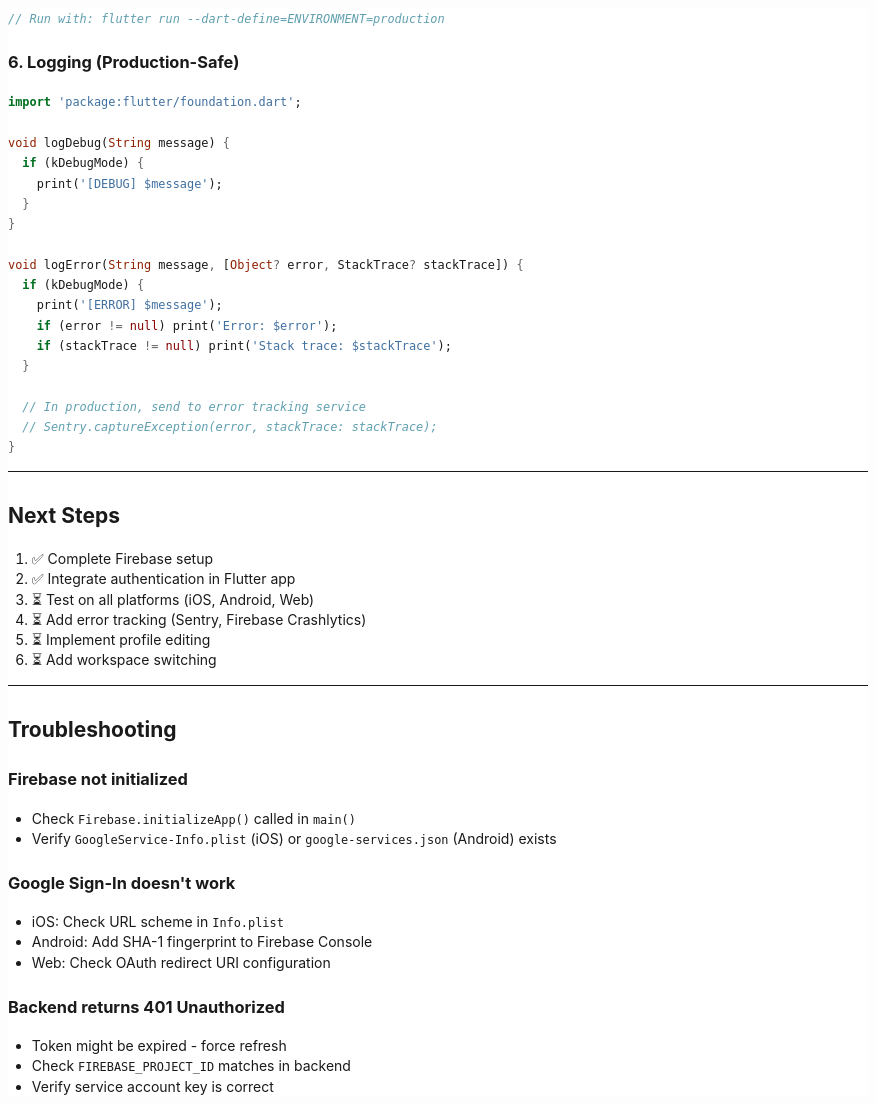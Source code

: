 ```dart
// Run with: flutter run --dart-define=ENVIRONMENT=production
```

### 6. Logging (Production-Safe)

```dart
import 'package:flutter/foundation.dart';

void logDebug(String message) {
  if (kDebugMode) {
    print('[DEBUG] $message');
  }
}

void logError(String message, [Object? error, StackTrace? stackTrace]) {
  if (kDebugMode) {
    print('[ERROR] $message');
    if (error != null) print('Error: $error');
    if (stackTrace != null) print('Stack trace: $stackTrace');
  }

  // In production, send to error tracking service
  // Sentry.captureException(error, stackTrace: stackTrace);
}
```

---

## Next Steps

1. ✅ Complete Firebase setup
2. ✅ Integrate authentication in Flutter app
3. ⏳ Test on all platforms (iOS, Android, Web)
4. ⏳ Add error tracking (Sentry, Firebase Crashlytics)
5. ⏳ Implement profile editing
6. ⏳ Add workspace switching

---

## Troubleshooting

### Firebase not initialized
- Check `Firebase.initializeApp()` called in `main()`
- Verify `GoogleService-Info.plist` (iOS) or `google-services.json` (Android) exists

### Google Sign-In doesn't work
- iOS: Check URL scheme in `Info.plist`
- Android: Add SHA-1 fingerprint to Firebase Console
- Web: Check OAuth redirect URI configuration

### Backend returns 401 Unauthorized
- Token might be expired - force refresh
- Check `FIREBASE_PROJECT_ID` matches in backend
- Verify service account key is correct
